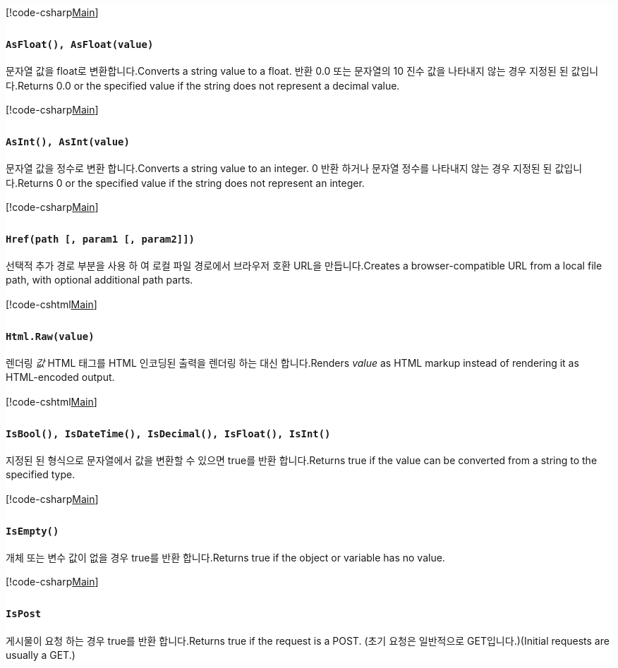 [!code-csharp[Main](asp-net-web-pages-api-reference/samples/sample4.cs)]

### `AsFloat(), AsFloat(value)`

<span data-ttu-id="a78ca-125">문자열 값을 float로 변환합니다.</span><span class="sxs-lookup"><span data-stu-id="a78ca-125">Converts a string value to a float.</span></span> <span data-ttu-id="a78ca-126">반환 0.0 또는 문자열의 10 진수 값을 나타내지 않는 경우 지정된 된 값입니다.</span><span class="sxs-lookup"><span data-stu-id="a78ca-126">Returns 0.0 or the specified value if the string does not represent a decimal value.</span></span>

[!code-csharp[Main](asp-net-web-pages-api-reference/samples/sample5.cs)]

### `AsInt(), AsInt(value)`

<span data-ttu-id="a78ca-127">문자열 값을 정수로 변환 합니다.</span><span class="sxs-lookup"><span data-stu-id="a78ca-127">Converts a string value to an integer.</span></span> <span data-ttu-id="a78ca-128">0 반환 하거나 문자열 정수를 나타내지 않는 경우 지정된 된 값입니다.</span><span class="sxs-lookup"><span data-stu-id="a78ca-128">Returns 0 or the specified value if the string does not represent an integer.</span></span>

[!code-csharp[Main](asp-net-web-pages-api-reference/samples/sample6.cs)]

### `Href(path [, param1 [, param2]])`

<span data-ttu-id="a78ca-129">선택적 추가 경로 부분을 사용 하 여 로컬 파일 경로에서 브라우저 호환 URL을 만듭니다.</span><span class="sxs-lookup"><span data-stu-id="a78ca-129">Creates a browser-compatible URL from a local file path, with optional additional path parts.</span></span>

[!code-cshtml[Main](asp-net-web-pages-api-reference/samples/sample7.cshtml)]

### `Html.Raw(value)`

<span data-ttu-id="a78ca-130">렌더링 *값* HTML 태그를 HTML 인코딩된 출력을 렌더링 하는 대신 합니다.</span><span class="sxs-lookup"><span data-stu-id="a78ca-130">Renders *value* as HTML markup instead of rendering it as HTML-encoded output.</span></span>

[!code-cshtml[Main](asp-net-web-pages-api-reference/samples/sample8.cshtml)]

### `IsBool(), IsDateTime(), IsDecimal(), IsFloat(), IsInt()`

<span data-ttu-id="a78ca-131">지정된 된 형식으로 문자열에서 값을 변환할 수 있으면 true를 반환 합니다.</span><span class="sxs-lookup"><span data-stu-id="a78ca-131">Returns true if the value can be converted from a string to the specified type.</span></span>

[!code-csharp[Main](asp-net-web-pages-api-reference/samples/sample9.cs)]

### `IsEmpty()`

<span data-ttu-id="a78ca-132">개체 또는 변수 값이 없을 경우 true를 반환 합니다.</span><span class="sxs-lookup"><span data-stu-id="a78ca-132">Returns true if the object or variable has no value.</span></span>

[!code-csharp[Main](asp-net-web-pages-api-reference/samples/sample10.cs)]

### `IsPost`

<span data-ttu-id="a78ca-133">게시물이 요청 하는 경우 true를 반환 합니다.</span><span class="sxs-lookup"><span data-stu-id="a78ca-133">Returns true if the request is a POST.</span></span> <span data-ttu-id="a78ca-134">(초기 요청은 일반적으로 GET입니다.)</span><span class="sxs-lookup"><span data-stu-id="a78ca-134">(Initial requests are usually a GET.)</span></span>
